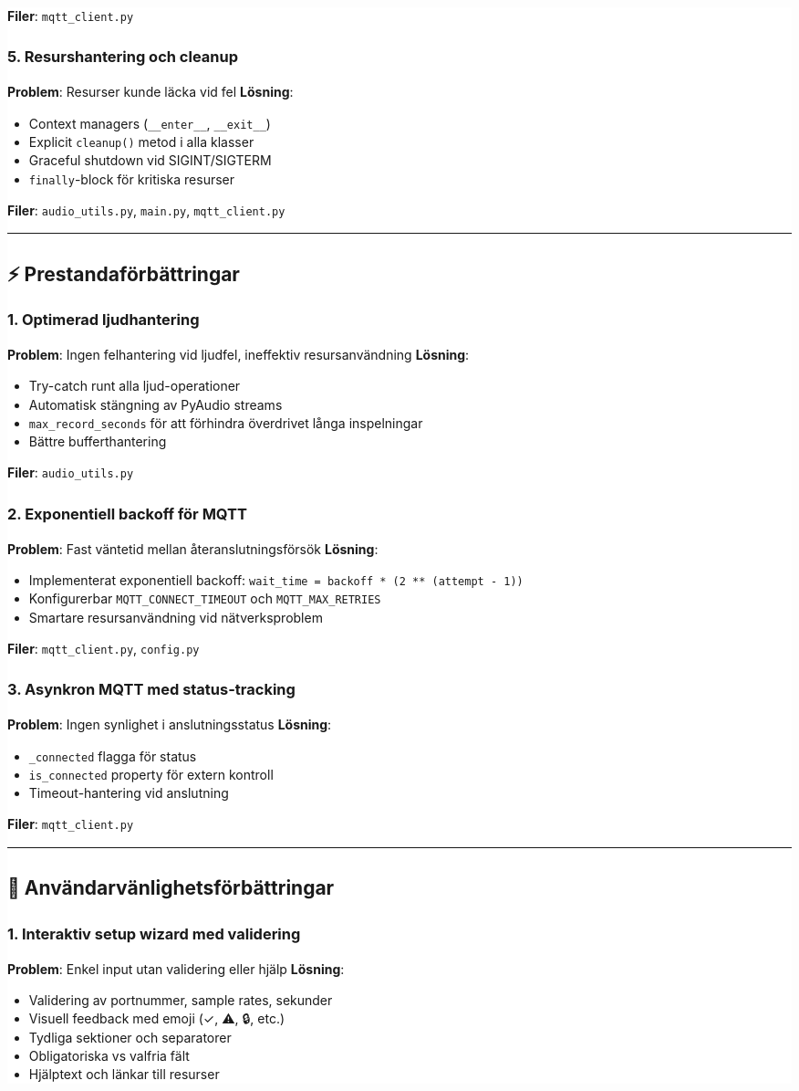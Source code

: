**Filer**: `mqtt_client.py`

### 5. Resurshantering och cleanup
**Problem**: Resurser kunde läcka vid fel
**Lösning**:
- Context managers (`__enter__`, `__exit__`)
- Explicit `cleanup()` metod i alla klasser
- Graceful shutdown vid SIGINT/SIGTERM
- `finally`-block för kritiska resurser

**Filer**: `audio_utils.py`, `main.py`, `mqtt_client.py`

---

## ⚡ Prestandaförbättringar

### 1. Optimerad ljudhantering
**Problem**: Ingen felhantering vid ljudfel, ineffektiv resursanvändning
**Lösning**:
- Try-catch runt alla ljud-operationer
- Automatisk stängning av PyAudio streams
- `max_record_seconds` för att förhindra överdrivet långa inspelningar
- Bättre bufferthantering

**Filer**: `audio_utils.py`

### 2. Exponentiell backoff för MQTT
**Problem**: Fast väntetid mellan återanslutningsförsök
**Lösning**:
- Implementerat exponentiell backoff: `wait_time = backoff * (2 ** (attempt - 1))`
- Konfigurerbar `MQTT_CONNECT_TIMEOUT` och `MQTT_MAX_RETRIES`
- Smartare resursanvändning vid nätverksproblem

**Filer**: `mqtt_client.py`, `config.py`

### 3. Asynkron MQTT med status-tracking
**Problem**: Ingen synlighet i anslutningsstatus
**Lösning**:
- `_connected` flagga för status
- `is_connected` property för extern kontroll
- Timeout-hantering vid anslutning

**Filer**: `mqtt_client.py`

---

## 👥 Användarvänlighetsförbättringar

### 1. Interaktiv setup wizard med validering
**Problem**: Enkel input utan validering eller hjälp
**Lösning**:
- Validering av portnummer, sample rates, sekunder
- Visuell feedback med emoji (✓, ⚠️, 🔒, etc.)
- Tydliga sektioner och separatorer
- Obligatoriska vs valfria fält
- Hjälptext och länkar till resurser

